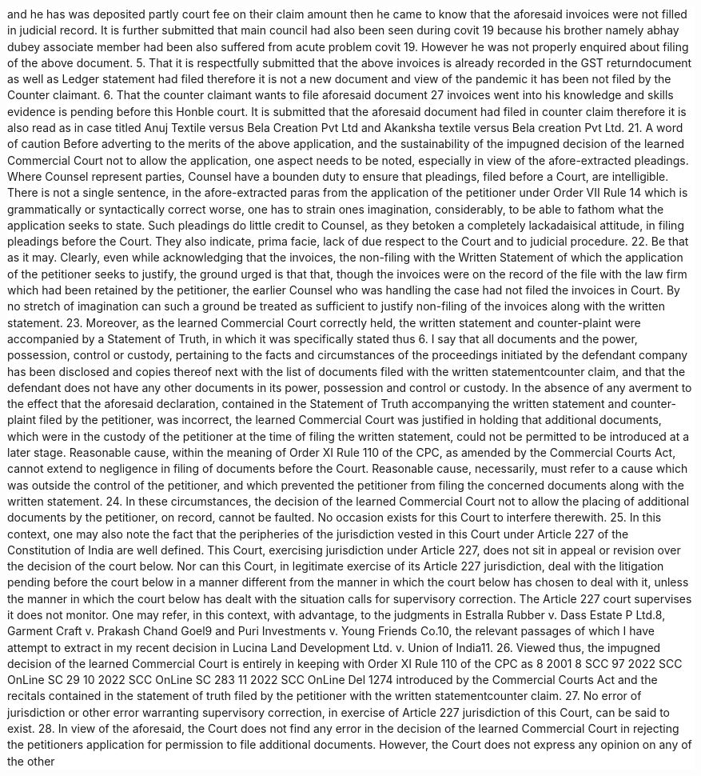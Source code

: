 and he has was deposited partly court fee on their claim amount then he came to know that the aforesaid invoices were not filled in judicial record. It is further submitted that main council had also been seen during covit 19 because his brother namely abhay dubey associate member had been also suffered from acute problem covit 19. However he was not properly enquired about filing of the above document. 5. That it is respectfully submitted that the above invoices is already recorded in the GST returndocument as well as Ledger statement had filed therefore it is not a new document and view of the pandemic it has been not filed by the Counter claimant. 6. That the counter claimant wants to file aforesaid document 27 invoices went into his knowledge and skills evidence is pending before this Honble court. It is submitted that the aforesaid document had filed in counter claim therefore it is also read as in case titled Anuj Textile versus Bela Creation Pvt Ltd and Akanksha textile versus Bela creation Pvt Ltd. 21. A word of caution Before adverting to the merits of the above application, and the sustainability of the impugned decision of the learned Commercial Court not to allow the application, one aspect needs to be noted, especially in view of the afore-extracted pleadings. Where Counsel represent parties, Counsel have a bounden duty to ensure that pleadings, filed before a Court, are intelligible. There is not a single sentence, in the afore-extracted paras from the application of the petitioner under Order VII Rule 14 which is grammatically or syntactically correct worse, one has to strain ones imagination, considerably, to be able to fathom what the application seeks to state. Such pleadings do little credit to Counsel, as they betoken a completely lackadaisical attitude, in filing pleadings before the Court. They also indicate, prima facie, lack of due respect to the Court and to judicial procedure. 22. Be that as it may. Clearly, even while acknowledging that the invoices, the non-filing with the Written Statement of which the application of the petitioner seeks to justify, the ground urged is that that, though the invoices were on the record of the file with the law firm which had been retained by the petitioner, the earlier Counsel who was handling the case had not filed the invoices in Court. By no stretch of imagination can such a ground be treated as sufficient to justify non-filing of the invoices along with the written statement. 23. Moreover, as the learned Commercial Court correctly held, the written statement and counter-plaint were accompanied by a Statement of Truth, in which it was specifically stated thus 6. I say that all documents and the power, possession, control or custody, pertaining to the facts and circumstances of the proceedings initiated by the defendant company has been disclosed and copies thereof next with the list of documents filed with the written statementcounter claim, and that the defendant does not have any other documents in its power, possession and control or custody. In the absence of any averment to the effect that the aforesaid declaration, contained in the Statement of Truth accompanying the written statement and counter-plaint filed by the petitioner, was incorrect, the learned Commercial Court was justified in holding that additional documents, which were in the custody of the petitioner at the time of filing the written statement, could not be permitted to be introduced at a later stage. Reasonable cause, within the meaning of Order XI Rule 110 of the CPC, as amended by the Commercial Courts Act, cannot extend to negligence in filing of documents before the Court. Reasonable cause, necessarily, must refer to a cause which was outside the control of the petitioner, and which prevented the petitioner from filing the concerned documents along with the written statement. 24. In these circumstances, the decision of the learned Commercial Court not to allow the placing of additional documents by the petitioner, on record, cannot be faulted. No occasion exists for this Court to interfere therewith. 25. In this context, one may also note the fact that the peripheries of the jurisdiction vested in this Court under Article 227 of the Constitution of India are well defined. This Court, exercising jurisdiction under Article 227, does not sit in appeal or revision over the decision of the court below. Nor can this Court, in legitimate exercise of its Article 227 jurisdiction, deal with the litigation pending before the court below in a manner different from the manner in which the court below has chosen to deal with it, unless the manner in which the court below has dealt with the situation calls for supervisory correction. The Article 227 court supervises it does not monitor. One may refer, in this context, with advantage, to the judgments in Estralla Rubber v. Dass Estate P Ltd.8, Garment Craft v. Prakash Chand Goel9 and Puri Investments v. Young Friends  Co.10, the relevant passages of which I have attempt to extract in my recent decision in Lucina Land Development Ltd. v. Union of India11. 26. Viewed thus, the impugned decision of the learned Commercial Court is entirely in keeping with Order XI Rule 110 of the CPC as 8 2001 8 SCC 97 2022 SCC OnLine SC 29 10 2022 SCC OnLine SC 283 11 2022 SCC OnLine Del 1274 introduced by the Commercial Courts Act and the recitals contained in the statement of truth filed by the petitioner with the written statementcounter claim. 27. No error of jurisdiction or other error warranting supervisory correction, in exercise of Article 227 jurisdiction of this Court, can be said to exist. 28. In view of the aforesaid, the Court does not find any error in the decision of the learned Commercial Court in rejecting the petitioners application for permission to file additional documents. However, the Court does not express any opinion on any of the other